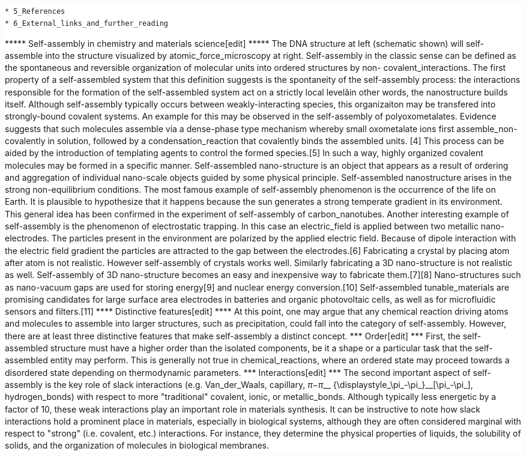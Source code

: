     * 5_References
    * 6_External_links_and_further_reading
***** Self-assembly in chemistry and materials science[edit] *****
The DNA structure at left (schematic shown) will self-assemble into the
structure visualized by atomic_force_microscopy at right.
Self-assembly in the classic sense can be defined as the spontaneous and
reversible organization of molecular units into ordered structures by non-
covalent_interactions. The first property of a self-assembled system that this
definition suggests is the spontaneity of the self-assembly process: the
interactions responsible for the formation of the self-assembled system act on
a strictly local levelâin other words, the nanostructure builds itself.
Although self-assembly typically occurs between weakly-interacting species,
this organizaiton may be transfered into strongly-bound covalent systems. An
example for this may be observed in the self-assembly of polyoxometalates.
Evidence suggests that such molecules assemble via a dense-phase type mechanism
whereby small oxometalate ions first assemble_non-covalently in solution,
followed by a condensation_reaction that covalently binds the assembled units.
[4] This process can be aided by the introduction of templating agents to
control the formed species.[5] In such a way, highly organized covalent
molecules may be formed in a specific manner.
Self-assembled nano-structure is an object that appears as a result of ordering
and aggregation of individual nano-scale objects guided by some physical
principle.
Self-assembled nanostructure arises in the strong non-equilibrium conditions.
The most famous example of self-assembly phenomenon is the occurrence of the
life on Earth. It is plausible to hypothesize that it happens because the sun
generates a strong temperate gradient in its environment. This general idea has
been confirmed in the experiment of self-assembly of carbon_nanotubes.
Another interesting example of self-assembly is the phenomenon of electrostatic
trapping. In this case an electric_field is applied between two metallic nano-
electrodes. The particles present in the environment are polarized by the
applied electric field. Because of dipole interaction with the electric field
gradient the particles are attracted to the gap between the electrodes.[6]
Fabricating a crystal by placing atom after atom is not realistic. However
self-assembly of crystals works well. Similarly fabricating a 3D nano-structure
is not realistic as well. Self-assembly of 3D nano-structure becomes an easy
and inexpensive way to fabricate them.[7][8]
Nano-structures such as nano-vacuum gaps are used for storing energy[9] and
nuclear energy conversion.[10] Self-assembled tunable_materials are promising
candidates for large surface area electrodes in batteries and organic
photovoltaic cells, as well as for microfluidic sensors and filters.[11]
**** Distinctive features[edit] ****
At this point, one may argue that any chemical reaction driving atoms and
molecules to assemble into larger structures, such as precipitation, could fall
into the category of self-assembly. However, there are at least three
distinctive features that make self-assembly a distinct concept.
*** Order[edit] ***
First, the self-assembled structure must have a higher order than the isolated
components, be it a shape or a particular task that the self-assembled entity
may perform. This is generally not true in chemical_reactions, where an ordered
state may proceed towards a disordered state depending on thermodynamic
parameters.
*** Interactions[edit] ***
The second important aspect of self-assembly is the key role of slack
interactions (e.g. Van_der_Waals, capillary, ___&#x03C0;_&#x2212;_&#x03C0;___
{\displaystyle_\pi_-\pi_}__[\pi_-\pi_], hydrogen_bonds) with respect to more
"traditional" covalent, ionic, or metallic_bonds. Although typically less
energetic by a factor of 10, these weak interactions play an important role in
materials synthesis. It can be instructive to note how slack interactions hold
a prominent place in materials, especially in biological systems, although they
are often considered marginal with respect to "strong" (i.e. covalent, etc.)
interactions. For instance, they determine the physical properties of liquids,
the solubility of solids, and the organization of molecules in biological
membranes.